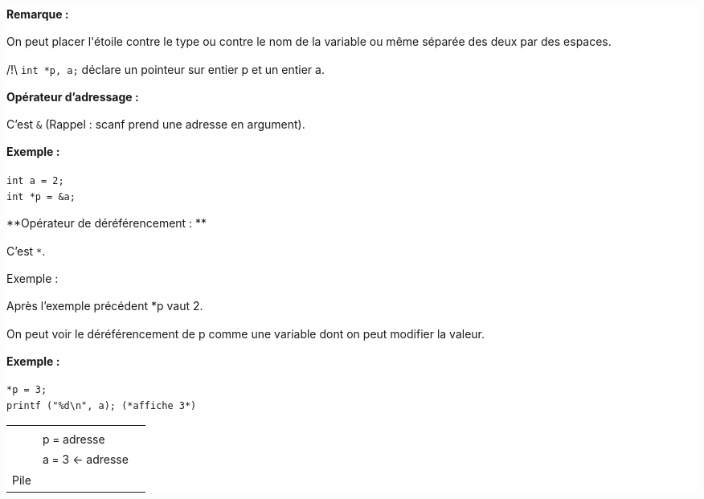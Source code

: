 
**Remarque :**

On peut placer l'étoile contre le type ou contre le nom de la variable ou même séparée des deux par des espaces.

/!\ `int *p, a;` déclare un pointeur sur entier p et un entier a.

**Opérateur d’adressage :**

C’est `&` (Rappel : scanf prend une adresse en argument).

**Exemple :**


```
int a = 2;
int *p = &a;
```


**Opérateur de déréférencement : **

C’est `*`.

Exemple :

Après l’exemple précédent *p vaut 2.

On peut voir le déréférencement de p comme une variable dont on peut modifier la valeur.

**Exemple :**


```
*p = 3;
printf ("%d\n", a); (*affiche 3*)
```



<table>
  <tr>
   <td>
   </td>
   <td>
   </td>
   <td>
   </td>
  </tr>
  <tr>
   <td>
   </td>
   <td>p = adresse
   </td>
   <td>
   </td>
  </tr>
  <tr>
   <td>
   </td>
   <td>a = 3 ← adresse
   </td>
   <td>
   </td>
  </tr>
  <tr>
   <td>Pile
   </td>
   <td>
   </td>
   <td>
   </td>